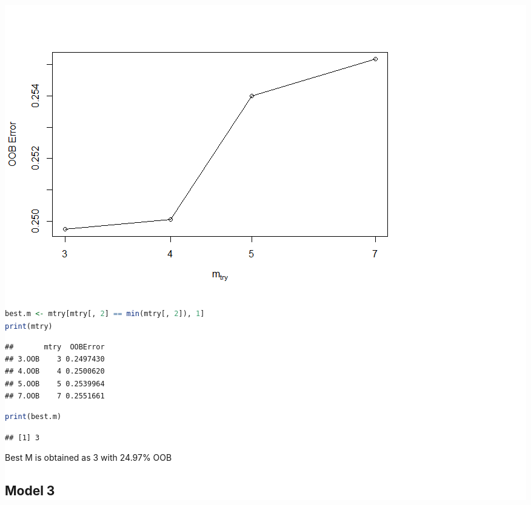 ![](Overtime_R_Code_files/figure-markdown_github/unnamed-chunk-34-1.png)

``` r
best.m <- mtry[mtry[, 2] == min(mtry[, 2]), 1]
print(mtry)
```

    ##       mtry  OOBError
    ## 3.OOB    3 0.2497430
    ## 4.OOB    4 0.2500620
    ## 5.OOB    5 0.2539964
    ## 7.OOB    7 0.2551661

``` r
print(best.m)
```

    ## [1] 3

Best M is obtained as 3 with 24.97% OOB

Model 3
-------
